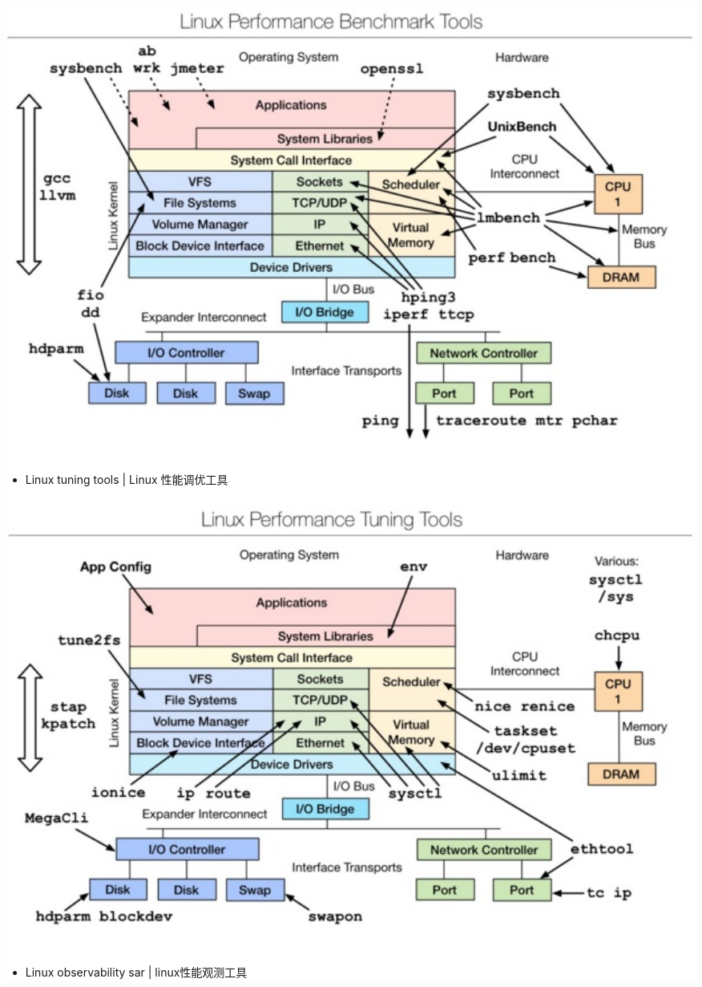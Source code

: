 <div align="center"> <img src="../pics/2020/性能评测工具.jpg" width="900px"> </div><br>

* Linux tuning tools | Linux 性能调优工具



<div align="center"> <img src="../pics/2020/性能调优工具.jpg" width="900px"> </div><br>

* Linux observability sar | linux性能观测工具
